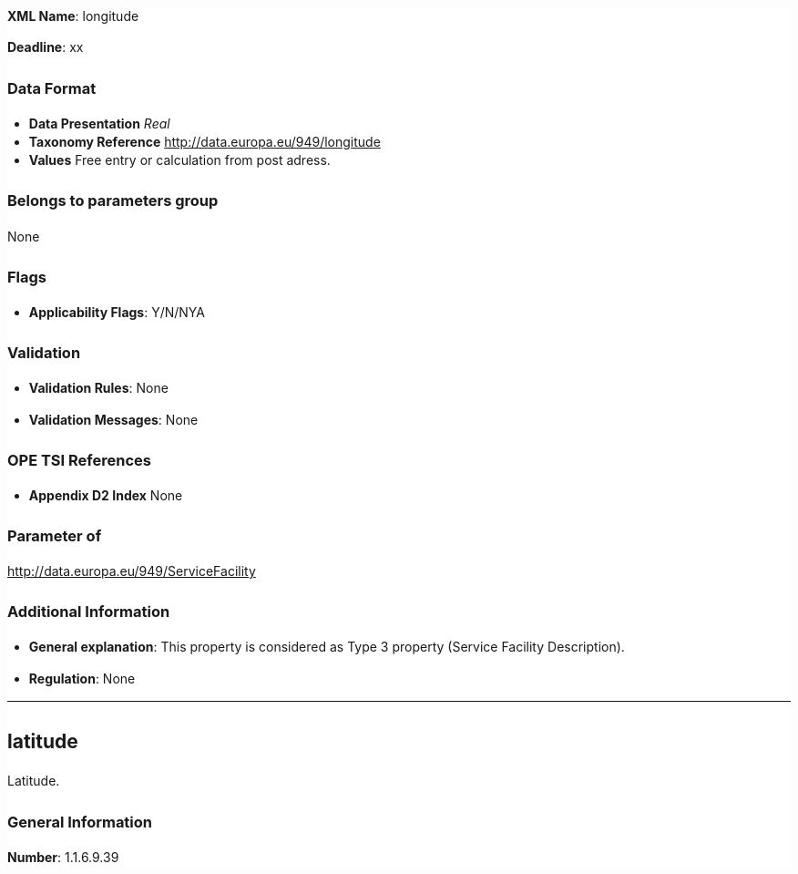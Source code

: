 **XML Name**: longitude

**Deadline**: xx

### Data Format
* **Data Presentation**
*Real*
* **Taxonomy Reference**
http://data.europa.eu/949/longitude
* **Values**
Free entry or calculation from post adress.

### Belongs to parameters group

None

### Flags

* **Applicability Flags**:
Y/N/NYA

### Validation

* **Validation Rules**:
	None

* **Validation Messages**:
	None

### OPE TSI References

* **Appendix D2 Index**
	None

### Parameter of

http://data.europa.eu/949/ServiceFacility

### Additional Information

* **General explanation**:
	This property is considered as Type 3 property (Service Facility Description).

* **Regulation**: 
	None

------------------------------------------------------------

## latitude
Latitude.
### General Information

**Number**: 1.1.6.9.39
